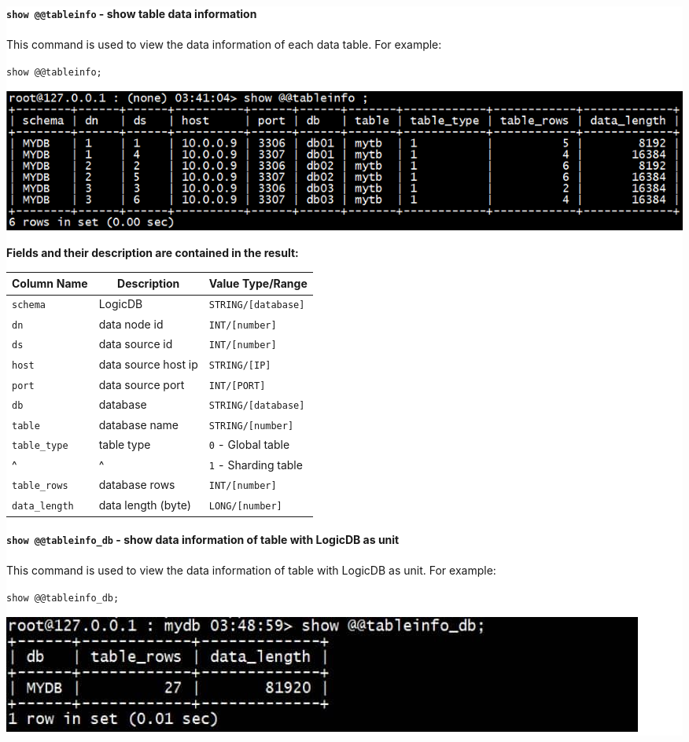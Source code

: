 #### `show @@tableinfo` - show table data information

This command is used to view the data information of each data table. For example:

```sql
show @@tableinfo;
```

![](assets/hotdb-server-management-commands/image33.png)

**Fields and their description are contained in the result:**

| Column Name   | Description         | Value Type/Range     |
|---------------|---------------------|----------------------|
| `schema`      | LogicDB             | `STRING/[database]`  |
| `dn`          | data node id        | `INT/[number]`       |
| `ds`          | data source id      | `INT/[number]`       |
| `host`        | data source host ip | `STRING/[IP]`        |
| `port`        | data source port    | `INT/[PORT]`         |
| `db`          | database            | `STRING/[database]`  |
| `table`       | database name       | `STRING/[number]`    |
| `table_type`  | table type          | `0` - Global table   |
| ^             | ^                   | `1` - Sharding table |
| `table_rows`  | database rows       | `INT/[number]`       |
| `data_length` | data length (byte)  | `LONG/[number]`      |

#### `show @@tableinfo_db` - show data information of table with LogicDB as unit

This command is used to view the data information of table with LogicDB as unit. For example:

```sql
show @@tableinfo_db;
```

![](assets/hotdb-server-management-commands/image34.jpeg)
